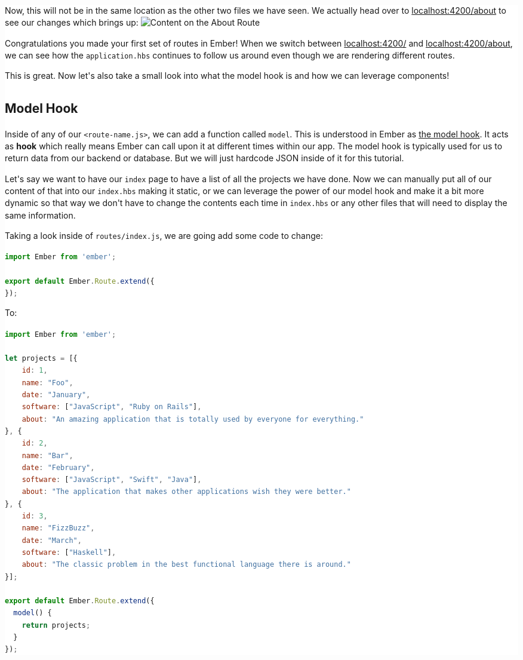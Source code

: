 Now, this will not be in the same location as the other two files we have seen. We actually head over to [localhost:4200/about](localhost:4200/about) to see our changes which brings up:
![Content on the About Route]({{site.baseurl}}/assets/img/about_adding_content.png)


Congratulations you made your first set of routes in Ember! When we switch between [localhost:4200/](localhost:4200/) and [localhost:4200/about](localhost:4200/about), we can see how the `application.hbs` continues to follow us around even though we are rendering different routes.

This is great. Now let's also take a small look into what the model hook is and how we can leverage components!

## Model Hook

Inside of any of our `<route-name.js>`, we can add a function called `model`. This is understood in Ember as [the model hook](https://guides.emberjs.com/v2.6.0/tutorial/model-hook/). It acts as **hook** which really means Ember can call upon it at different times within our app. The model hook is typically used for us to return data from our backend or database. But we will just hardcode JSON inside of it for this tutorial.

Let's say we want to have our `index` page to have a list of all the projects we have done. Now we can manually put all of our content of that into our `index.hbs` making it static, or we can leverage the power of our model hook and make it a bit more dynamic so that way we don't have to change the contents each time in `index.hbs` or any other files that will need to display the same information.

Taking a look inside of `routes/index.js`, we are going add some code to change:

```js
import Ember from 'ember';

export default Ember.Route.extend({
});
```

To:

```js
import Ember from 'ember';

let projects = [{
    id: 1,
    name: "Foo",
    date: "January",
    software: ["JavaScript", "Ruby on Rails"],
    about: "An amazing application that is totally used by everyone for everything."
}, {
    id: 2,
    name: "Bar",
    date: "February",
    software: ["JavaScript", "Swift", "Java"],
    about: "The application that makes other applications wish they were better."
}, {
    id: 3,
    name: "FizzBuzz",
    date: "March",
    software: ["Haskell"],
    about: "The classic problem in the best functional language there is around."
}];

export default Ember.Route.extend({
  model() {
    return projects;
  }
});
```

